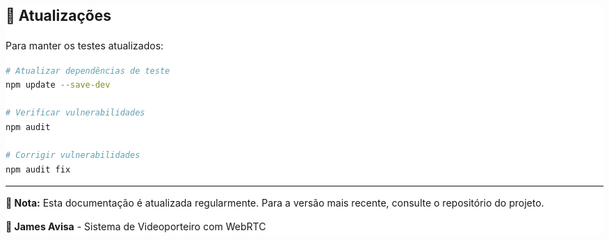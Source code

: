 ## 🔄 Atualizações

Para manter os testes atualizados:

```bash
# Atualizar dependências de teste
npm update --save-dev

# Verificar vulnerabilidades
npm audit

# Corrigir vulnerabilidades
npm audit fix
```

---

**📝 Nota:** Esta documentação é atualizada regularmente. Para a versão mais recente, consulte o repositório do projeto.

**🏢 James Avisa** - Sistema de Videoporteiro com WebRTC